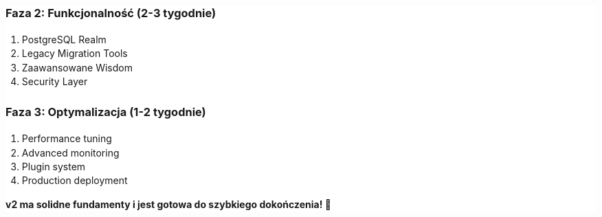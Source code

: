 ### Faza 2: Funkcjonalność (2-3 tygodnie)
1. PostgreSQL Realm
2. Legacy Migration Tools
3. Zaawansowane Wisdom
4. Security Layer

### Faza 3: Optymalizacja (1-2 tygodnie)
1. Performance tuning
2. Advanced monitoring
3. Plugin system
4. Production deployment

**v2 ma solidne fundamenty i jest gotowa do szybkiego dokończenia! 🌟**
